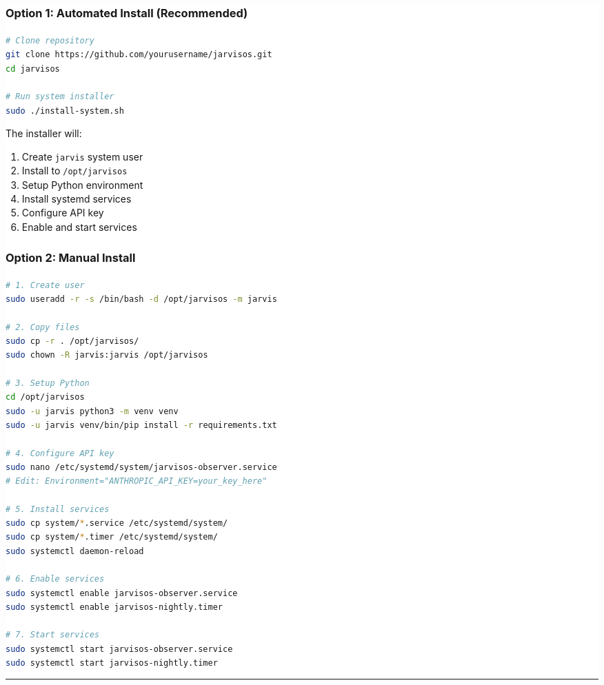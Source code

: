 ### Option 1: Automated Install (Recommended)

```bash
# Clone repository
git clone https://github.com/yourusername/jarvisos.git
cd jarvisos

# Run system installer
sudo ./install-system.sh
```

The installer will:
1. Create `jarvis` system user
2. Install to `/opt/jarvisos`
3. Setup Python environment
4. Install systemd services
5. Configure API key
6. Enable and start services

### Option 2: Manual Install

```bash
# 1. Create user
sudo useradd -r -s /bin/bash -d /opt/jarvisos -m jarvis

# 2. Copy files
sudo cp -r . /opt/jarvisos/
sudo chown -R jarvis:jarvis /opt/jarvisos

# 3. Setup Python
cd /opt/jarvisos
sudo -u jarvis python3 -m venv venv
sudo -u jarvis venv/bin/pip install -r requirements.txt

# 4. Configure API key
sudo nano /etc/systemd/system/jarvisos-observer.service
# Edit: Environment="ANTHROPIC_API_KEY=your_key_here"

# 5. Install services
sudo cp system/*.service /etc/systemd/system/
sudo cp system/*.timer /etc/systemd/system/
sudo systemctl daemon-reload

# 6. Enable services
sudo systemctl enable jarvisos-observer.service
sudo systemctl enable jarvisos-nightly.timer

# 7. Start services
sudo systemctl start jarvisos-observer.service
sudo systemctl start jarvisos-nightly.timer
```

---
